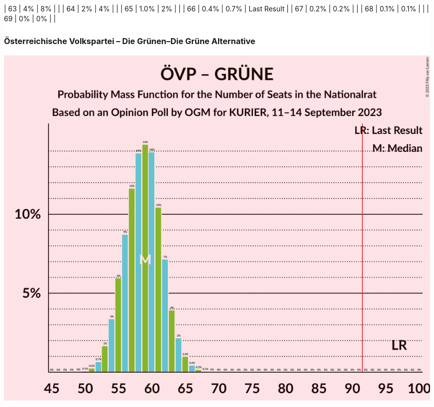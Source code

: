 | 63 | 4% | 8% |  |
| 64 | 2% | 4% |  |
| 65 | 1.0% | 2% |  |
| 66 | 0.4% | 0.7% | Last Result |
| 67 | 0.2% | 0.2% |  |
| 68 | 0.1% | 0.1% |  |
| 69 | 0% | 0% |  |

### Österreichische Volkspartei – Die Grünen–Die Grüne Alternative

![Graph with seats probability mass function not yet produced](2023-09-14-OGM-coalitions-seats-pmf-övp–grüne.png "Seats Probability Mass Function")
